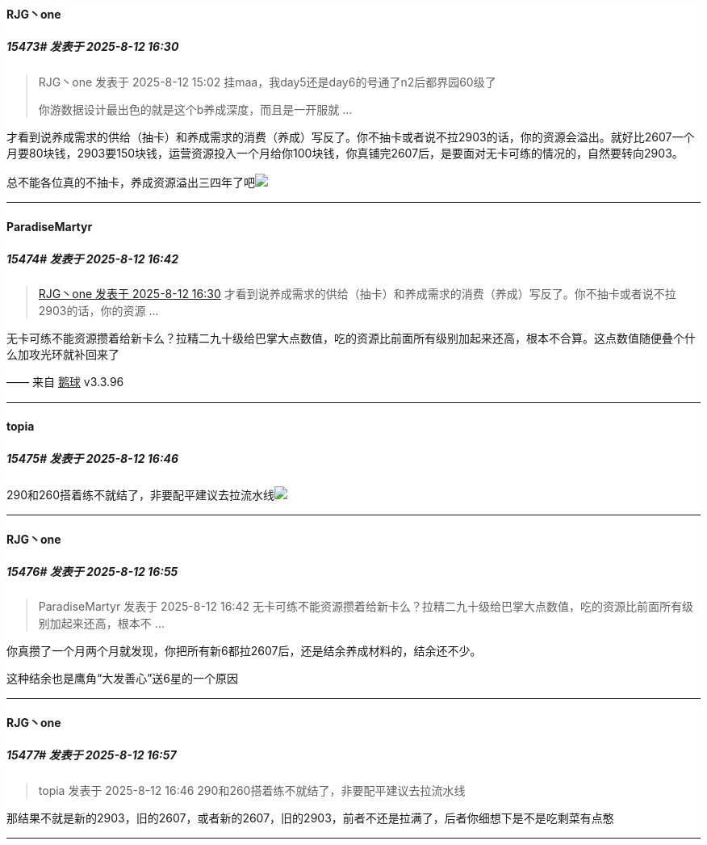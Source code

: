 ####  RJG丶one  
##### 15473#       发表于 2025-8-12 16:30

<blockquote>RJG丶one 发表于 2025-8-12 15:02
挂maa，我day5还是day6的号通了n2后都界园60级了

你游数据设计最出色的就是这个b养成深度，而且是一开服就 ...</blockquote>
才看到说养成需求的供给（抽卡）和养成需求的消费（养成）写反了。你不抽卡或者说不拉2903的话，你的资源会溢出。就好比2607一个月要80块钱，2903要150块钱，运营资源投入一个月给你100块钱，你真铺完2607后，是要面对无卡可练的情况的，自然要转向2903。

总不能各位真的不抽卡，养成资源溢出三四年了吧<img src="https://static.stage1st.com/image/smiley/face2017/012.png" referrerpolicy="no-referrer">


*****

####  ParadiseMartyr  
##### 15474#       发表于 2025-8-12 16:42

<blockquote><a href="httphttps://stage1st.com/2b/forum.php?mod=redirect&amp;goto=findpost&amp;pid=68254541&amp;ptid=2192962" target="_blank">RJG丶one 发表于 2025-8-12 16:30</a>
才看到说养成需求的供给（抽卡）和养成需求的消费（养成）写反了。你不抽卡或者说不拉2903的话，你的资源 ...</blockquote>
无卡可练不能资源攒着给新卡么？拉精二九十级给巴掌大点数值，吃的资源比前面所有级别加起来还高，根本不合算。这点数值随便叠个什么加攻光环就补回来了

—— 来自 [鹅球](https://www.pgyer.com/GcUxKd4w) v3.3.96


*****

####  topia  
##### 15475#       发表于 2025-8-12 16:46

290和260搭着练不就结了，非要配平建议去拉流水线<img src="https://static.stage1st.com/image/smiley/face2017/018.png" referrerpolicy="no-referrer">


*****

####  RJG丶one  
##### 15476#       发表于 2025-8-12 16:55

<blockquote>ParadiseMartyr 发表于 2025-8-12 16:42
无卡可练不能资源攒着给新卡么？拉精二九十级给巴掌大点数值，吃的资源比前面所有级别加起来还高，根本不 ...</blockquote>
你真攒了一个月两个月就发现，你把所有新6都拉2607后，还是结余养成材料的，结余还不少。

这种结余也是鹰角“大发善心”送6星的一个原因

*****

####  RJG丶one  
##### 15477#       发表于 2025-8-12 16:57

<blockquote>topia 发表于 2025-8-12 16:46
290和260搭着练不就结了，非要配平建议去拉流水线</blockquote>
那结果不就是新的2903，旧的2607，或者新的2607，旧的2903，前者不还是拉满了，后者你细想下是不是吃剩菜有点憨

*****
